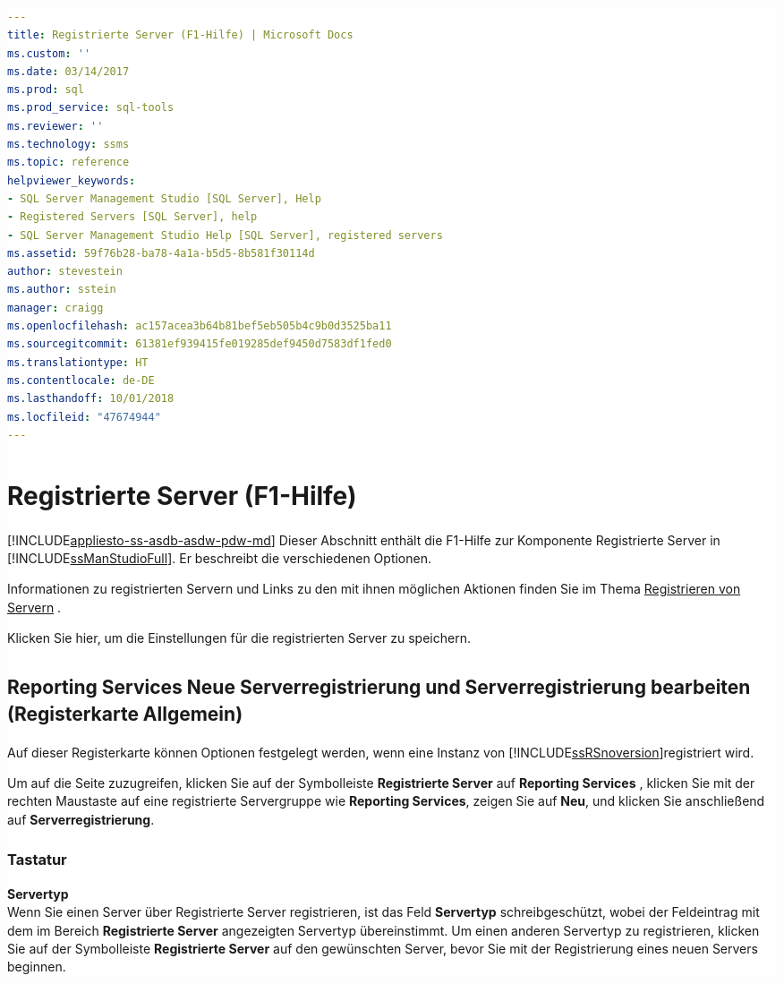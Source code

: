 ```yaml
---
title: Registrierte Server (F1-Hilfe) | Microsoft Docs
ms.custom: ''
ms.date: 03/14/2017
ms.prod: sql
ms.prod_service: sql-tools
ms.reviewer: ''
ms.technology: ssms
ms.topic: reference
helpviewer_keywords:
- SQL Server Management Studio [SQL Server], Help
- Registered Servers [SQL Server], help
- SQL Server Management Studio Help [SQL Server], registered servers
ms.assetid: 59f76b28-ba78-4a1a-b5d5-8b581f30114d
author: stevestein
ms.author: sstein
manager: craigg
ms.openlocfilehash: ac157acea3b64b81bef5eb505b4c9b0d3525ba11
ms.sourcegitcommit: 61381ef939415fe019285def9450d7583df1fed0
ms.translationtype: HT
ms.contentlocale: de-DE
ms.lasthandoff: 10/01/2018
ms.locfileid: "47674944"
---
```

# <a name="registered-servers-f1-help"></a>Registrierte Server (F1-Hilfe)
[!INCLUDE[appliesto-ss-asdb-asdw-pdw-md](../../includes/appliesto-ss-asdb-asdw-pdw-md.md)]
  Dieser Abschnitt enthält die F1-Hilfe zur Komponente Registrierte Server in [!INCLUDE[ssManStudioFull](../../includes/ssmanstudiofull-md.md)]. Er beschreibt die verschiedenen Optionen.
  
 Informationen zu registrierten Servern und Links zu den mit ihnen möglichen Aktionen finden Sie im Thema [Registrieren von Servern](../../tools/sql-server-management-studio/register-servers.md) . 
 

 Klicken Sie hier, um die Einstellungen für die registrierten Server zu speichern. 
 
 ## <a name="reporting-services-new-or-edit-server-registration-general-tab"></a>Reporting Services Neue Serverregistrierung und Serverregistrierung bearbeiten (Registerkarte Allgemein) 
  Auf dieser Registerkarte können Optionen festgelegt werden, wenn eine Instanz von [!INCLUDE[ssRSnoversion](../../includes/ssrsnoversion-md.md)]registriert wird.  
  
 Um auf die Seite zuzugreifen, klicken Sie auf der Symbolleiste **Registrierte Server** auf **Reporting Services** , klicken Sie mit der rechten Maustaste auf eine registrierte Servergruppe wie **Reporting Services**, zeigen Sie auf **Neu**, und klicken Sie anschließend auf **Serverregistrierung**.  
  
### <a name="options"></a>Tastatur  
 **Servertyp**  
 Wenn Sie einen Server über Registrierte Server registrieren, ist das Feld **Servertyp** schreibgeschützt, wobei der Feldeintrag mit dem im Bereich **Registrierte Server** angezeigten Servertyp übereinstimmt. Um einen anderen Servertyp zu registrieren, klicken Sie auf der Symbolleiste **Registrierte Server** auf den gewünschten Server, bevor Sie mit der Registrierung eines neuen Servers beginnen.  
  